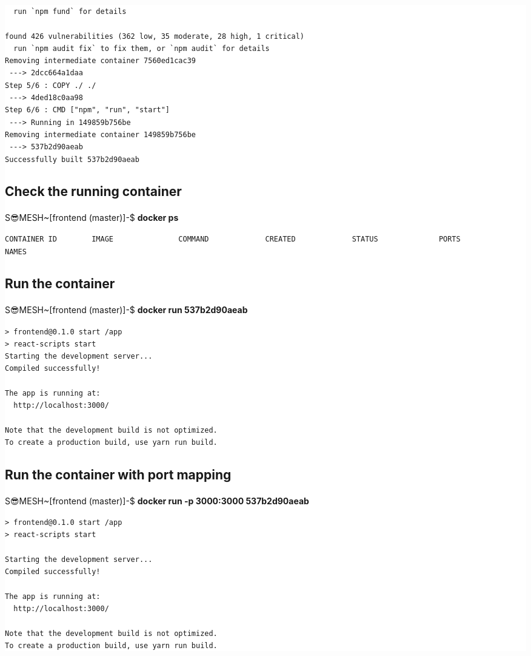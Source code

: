 ```
  run `npm fund` for details

found 426 vulnerabilities (362 low, 35 moderate, 28 high, 1 critical)
  run `npm audit fix` to fix them, or `npm audit` for details
Removing intermediate container 7560ed1cac39
 ---> 2dcc664a1daa
Step 5/6 : COPY ./ ./
 ---> 4ded18c0aa98
Step 6/6 : CMD ["npm", "run", "start"]
 ---> Running in 149859b756be
Removing intermediate container 149859b756be
 ---> 537b2d90aeab
Successfully built 537b2d90aeab
```

## Check the running container
S😎MESH~[frontend (master)]-$ **docker ps**
```
CONTAINER ID        IMAGE               COMMAND             CREATED             STATUS              PORTS               NAMES
```

## Run the container
S😎MESH~[frontend (master)]-$ **docker run 537b2d90aeab**
```
> frontend@0.1.0 start /app
> react-scripts start
Starting the development server...
Compiled successfully!

The app is running at:
  http://localhost:3000/

Note that the development build is not optimized.
To create a production build, use yarn run build.
```

## Run the container with port mapping
S😎MESH~[frontend (master)]-$ **docker run -p 3000:3000 537b2d90aeab**
```
> frontend@0.1.0 start /app
> react-scripts start

Starting the development server...
Compiled successfully!

The app is running at:
  http://localhost:3000/

Note that the development build is not optimized.
To create a production build, use yarn run build.
```
